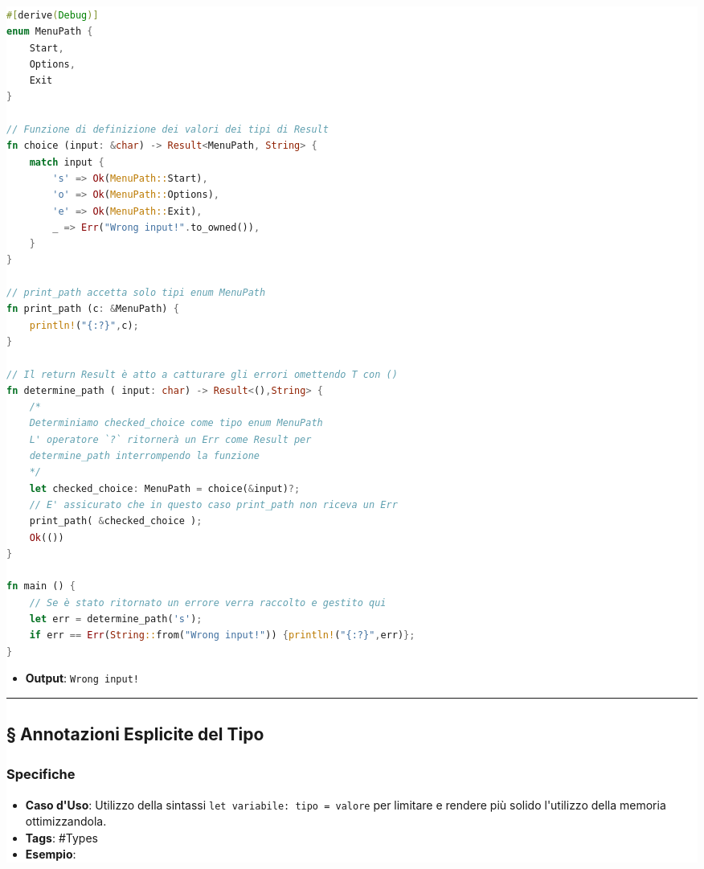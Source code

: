 ```Rust
#[derive(Debug)]
enum MenuPath {
    Start,
    Options,
    Exit
}

// Funzione di definizione dei valori dei tipi di Result
fn choice (input: &char) -> Result<MenuPath, String> {
    match input {
        's' => Ok(MenuPath::Start),
        'o' => Ok(MenuPath::Options),
        'e' => Ok(MenuPath::Exit),
        _ => Err("Wrong input!".to_owned()),
    }
}

// print_path accetta solo tipi enum MenuPath 
fn print_path (c: &MenuPath) {
    println!("{:?}",c);
}

// Il return Result è atto a catturare gli errori omettendo T con ()
fn determine_path ( input: char) -> Result<(),String> {
    /*
	Determiniamo checked_choice come tipo enum MenuPath
	L' operatore `?` ritornerà un Err come Result per 
	determine_path interrompendo la funzione
	*/
	let checked_choice: MenuPath = choice(&input)?;
	// E' assicurato che in questo caso print_path non riceva un Err
	print_path( &checked_choice );
	Ok(())
}

fn main () {
	// Se è stato ritornato un errore verra raccolto e gestito qui
	let err = determine_path('s');
	if err == Err(String::from("Wrong input!")) {println!("{:?}",err)};
}
```
- **Output**: `Wrong input!`
	
	
---
## § Annotazioni Esplicite del Tipo 
	
### Specifiche
	
- **Caso d'Uso**: Utilizzo della sintassi `let variabile: tipo = valore`  per limitare e rendere più solido l'utilizzo della memoria ottimizzandola.
- **Tags**: #Types 
- **Esempio**:
	
